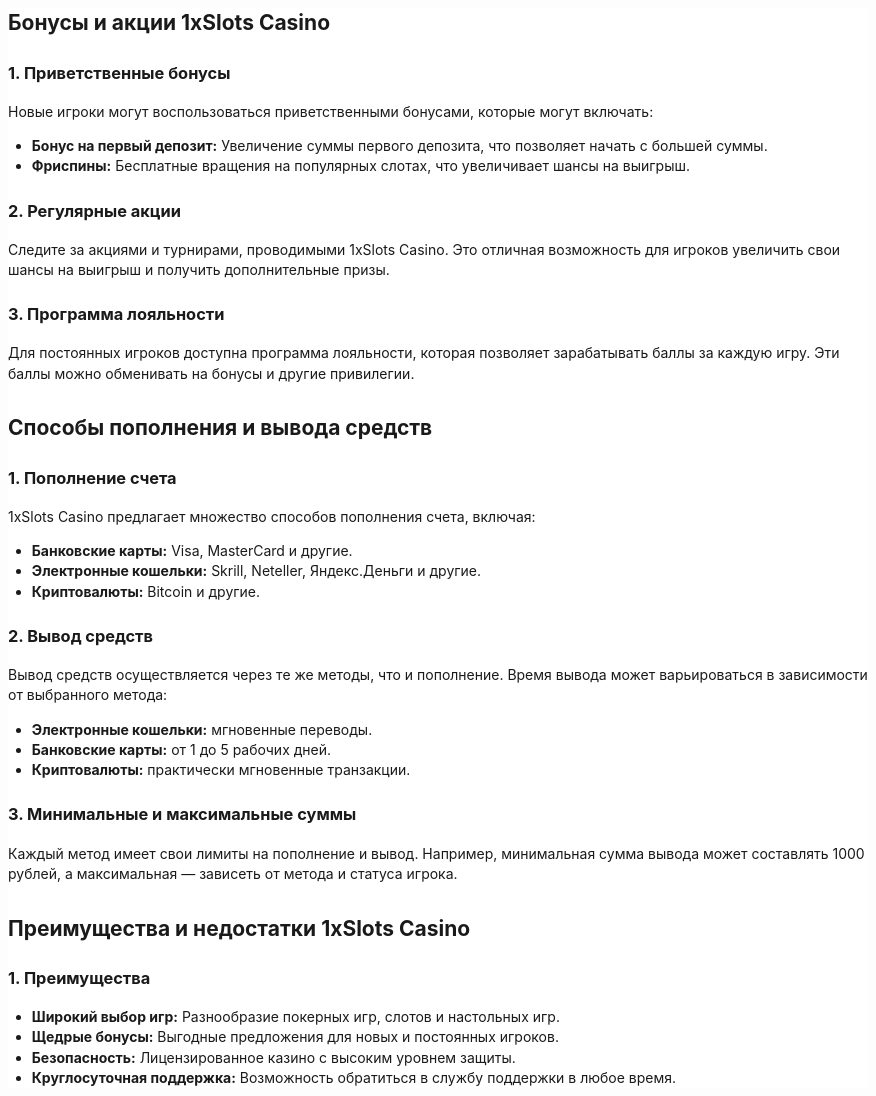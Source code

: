 ## Бонусы и акции 1xSlots Casino

### 1. Приветственные бонусы

Новые игроки могут воспользоваться приветственными бонусами, которые могут включать:

* **Бонус на первый депозит:** Увеличение суммы первого депозита, что позволяет начать с большей суммы.
* **Фриспины:** Бесплатные вращения на популярных слотах, что увеличивает шансы на выигрыш.

### 2. Регулярные акции

Следите за акциями и турнирами, проводимыми 1xSlots Casino. Это отличная возможность для игроков увеличить свои шансы на выигрыш и получить дополнительные призы.

### 3. Программа лояльности

Для постоянных игроков доступна программа лояльности, которая позволяет зарабатывать баллы за каждую игру. Эти баллы можно обменивать на бонусы и другие привилегии.

## Способы пополнения и вывода средств

### 1. Пополнение счета

1xSlots Casino предлагает множество способов пополнения счета, включая:

* **Банковские карты:** Visa, MasterCard и другие.
* **Электронные кошельки:** Skrill, Neteller, Яндекс.Деньги и другие.
* **Криптовалюты:** Bitcoin и другие.

### 2. Вывод средств

Вывод средств осуществляется через те же методы, что и пополнение. Время вывода может варьироваться в зависимости от выбранного метода:

* **Электронные кошельки:** мгновенные переводы.
* **Банковские карты:** от 1 до 5 рабочих дней.
* **Криптовалюты:** практически мгновенные транзакции.

### 3. Минимальные и максимальные суммы

Каждый метод имеет свои лимиты на пополнение и вывод. Например, минимальная сумма вывода может составлять 1000 рублей, а максимальная — зависеть от метода и статуса игрока.

## Преимущества и недостатки 1xSlots Casino

### 1. Преимущества

* **Широкий выбор игр:** Разнообразие покерных игр, слотов и настольных игр.
* **Щедрые бонусы:** Выгодные предложения для новых и постоянных игроков.
* **Безопасность:** Лицензированное казино с высоким уровнем защиты.
* **Круглосуточная поддержка:** Возможность обратиться в службу поддержки в любое время.
